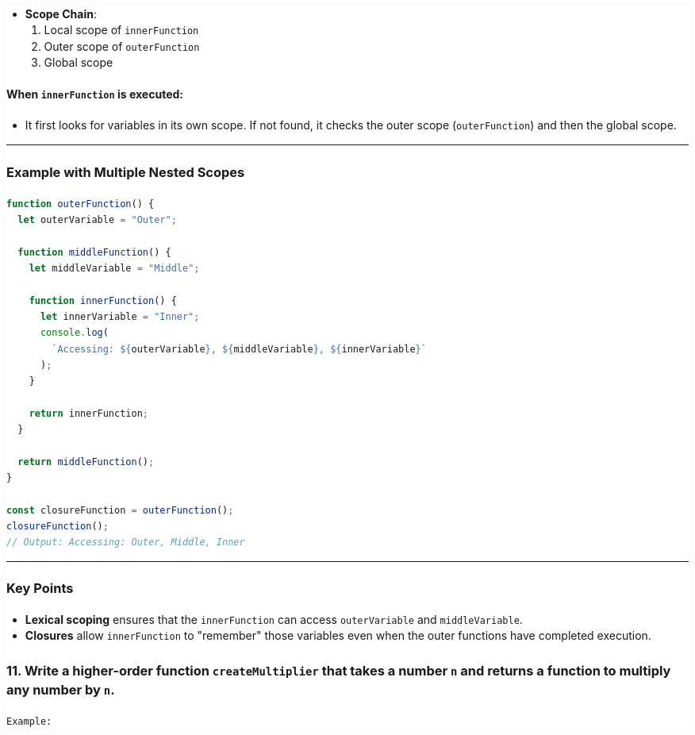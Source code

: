 - **Scope Chain**:
  1. Local scope of `innerFunction`
  2. Outer scope of `outerFunction`
  3. Global scope

#### When `innerFunction` is executed:

- It first looks for variables in its own scope. If not found, it checks the outer scope (`outerFunction`) and then the global scope.

---

### **Example with Multiple Nested Scopes**

```javascript
function outerFunction() {
  let outerVariable = "Outer";

  function middleFunction() {
    let middleVariable = "Middle";

    function innerFunction() {
      let innerVariable = "Inner";
      console.log(
        `Accessing: ${outerVariable}, ${middleVariable}, ${innerVariable}`
      );
    }

    return innerFunction;
  }

  return middleFunction();
}

const closureFunction = outerFunction();
closureFunction();
// Output: Accessing: Outer, Middle, Inner
```

---

### **Key Points**

- **Lexical scoping** ensures that the `innerFunction` can access `outerVariable` and `middleVariable`.
- **Closures** allow `innerFunction` to "remember" those variables even when the outer functions have completed execution.

### 11. Write a higher-order function `createMultiplier` that takes a number `n` and returns a function to multiply any number by `n`.

    Example:
